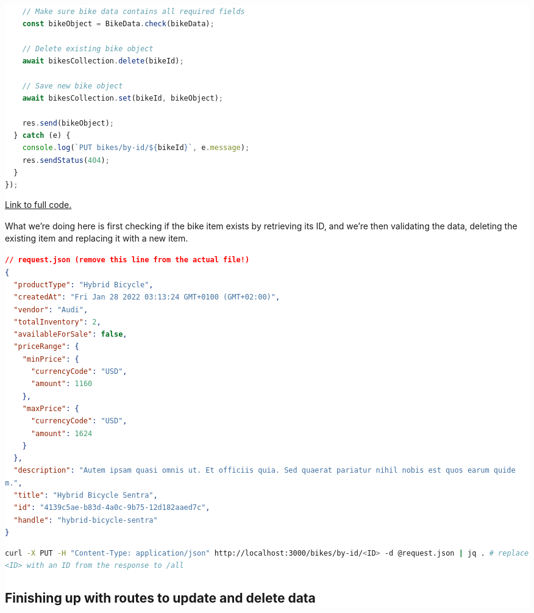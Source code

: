 ```javascript
    // Make sure bike data contains all required fields
    const bikeObject = BikeData.check(bikeData);

    // Delete existing bike object
    await bikesCollection.delete(bikeId);

    // Save new bike object
    await bikesCollection.set(bikeId, bikeObject);

    res.send(bikeObject);
  } catch (e) {
    console.log(`PUT bikes/by-id/${bikeId}`, e.message);
    res.sendStatus(404);
  }
});
```

[Link to full code.](https://github.com/eludadev/bikes-api/blob/main/router.js)

What we’re doing here is first checking if the bike item exists by retrieving its ID, and we’re then validating the data, deleting the existing item and replacing it with a new item.

```json
// request.json (remove this line from the actual file!)
{
  "productType": "Hybrid Bicycle",
  "createdAt": "Fri Jan 28 2022 03:13:24 GMT+0100 (GMT+02:00)",
  "vendor": "Audi",
  "totalInventory": 2,
  "availableForSale": false,
  "priceRange": {
    "minPrice": {
      "currencyCode": "USD",
      "amount": 1160
    },
    "maxPrice": {
      "currencyCode": "USD",
      "amount": 1624
    }
  },
  "description": "Autem ipsam quasi omnis ut. Et officiis quia. Sed quaerat pariatur nihil nobis est quos earum quidem.",
  "title": "Hybrid Bicycle Sentra",
  "id": "4139c5ae-b83d-4a0c-9b75-12d182aaed7c",
  "handle": "hybrid-bicycle-sentra"
}
```

```bash
curl -X PUT -H "Content-Type: application/json" http://localhost:3000/bikes/by-id/<ID> -d @request.json | jq . # replace <ID> with an ID from the response to /all
```

## Finishing up with routes to update and delete data
